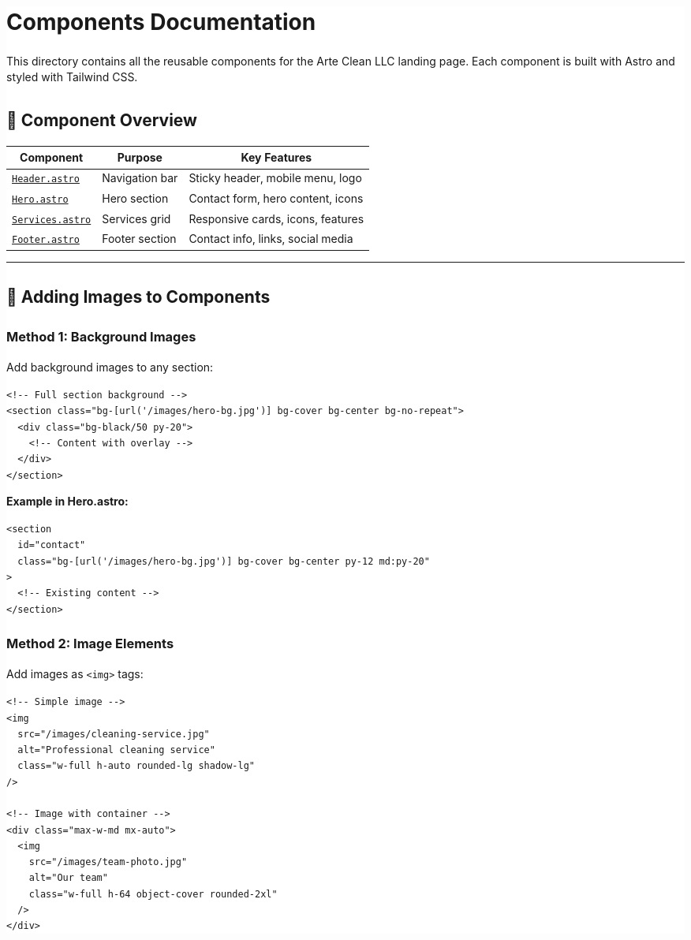 # Components Documentation

This directory contains all the reusable components for the Arte Clean LLC landing page. Each component is built with Astro and styled with Tailwind CSS.

## 📁 Component Overview

| Component | Purpose | Key Features |
|-----------|---------|--------------|
| [`Header.astro`](Header.astro:1) | Navigation bar | Sticky header, mobile menu, logo |
| [`Hero.astro`](Hero.astro:1) | Hero section | Contact form, hero content, icons |
| [`Services.astro`](Services.astro:1) | Services grid | Responsive cards, icons, features |
| [`Footer.astro`](Footer.astro:1) | Footer section | Contact info, links, social media |

---

## 🎨 Adding Images to Components

### Method 1: Background Images

Add background images to any section:

```astro
<!-- Full section background -->
<section class="bg-[url('/images/hero-bg.jpg')] bg-cover bg-center bg-no-repeat">
  <div class="bg-black/50 py-20">
    <!-- Content with overlay -->
  </div>
</section>
```

**Example in Hero.astro:**
```astro
<section 
  id="contact" 
  class="bg-[url('/images/hero-bg.jpg')] bg-cover bg-center py-12 md:py-20"
>
  <!-- Existing content -->
</section>
```

### Method 2: Image Elements

Add images as `<img>` tags:

```astro
<!-- Simple image -->
<img 
  src="/images/cleaning-service.jpg" 
  alt="Professional cleaning service"
  class="w-full h-auto rounded-lg shadow-lg"
/>

<!-- Image with container -->
<div class="max-w-md mx-auto">
  <img 
    src="/images/team-photo.jpg" 
    alt="Our team"
    class="w-full h-64 object-cover rounded-2xl"
  />
</div>
```